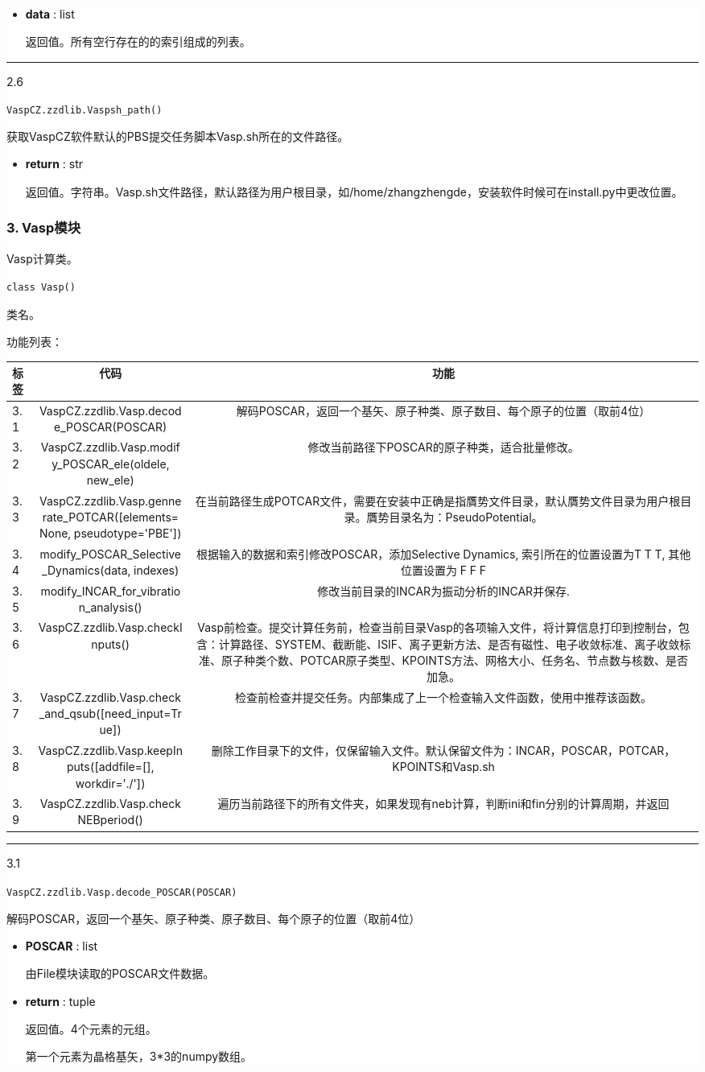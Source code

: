 + **data** : list

    返回值。所有空行存在的的索引组成的列表。
   
---
2.6
```angular2html
VaspCZ.zzdlib.Vaspsh_path()
```

获取VaspCZ软件默认的PBS提交任务脚本Vasp.sh所在的文件路径。

- **return** : str

    返回值。字符串。Vasp.sh文件路径，默认路径为用户根目录，如/home/zhangzhengde，安装软件时候可在install.py中更改位置。
   
### 3. Vasp模块
Vasp计算类。
```angular2html
class Vasp()
```
类名。

功能列表：

标签|代码|功能
:---|:---:|:---:
3.1|VaspCZ.zzdlib.Vasp.decode_POSCAR(POSCAR)|解码POSCAR，返回一个基矢、原子种类、原子数目、每个原子的位置（取前4位）
3.2|VaspCZ.zzdlib.Vasp.modify_POSCAR_ele(oldele, new_ele)|修改当前路径下POSCAR的原子种类，适合批量修改。
3.3|VaspCZ.zzdlib.Vasp.gennerate_POTCAR([elements=None, pseudotype='PBE'])|在当前路径生成POTCAR文件，需要在安装中正确是指贋势文件目录，默认贋势文件目录为用户根目录。贋势目录名为：PseudoPotential。
3.4|modify_POSCAR_Selective_Dynamics(data, indexes)|根据输入的数据和索引修改POSCAR，添加Selective Dynamics, 索引所在的位置设置为T T T, 其他位置设置为 F F F
3.5|modify_INCAR_for_vibration_analysis()|修改当前目录的INCAR为振动分析的INCAR并保存.
3.6|VaspCZ.zzdlib.Vasp.checkInputs()|Vasp前检查。提交计算任务前，检查当前目录Vasp的各项输入文件，将计算信息打印到控制台，包含：计算路径、SYSTEM、截断能、ISIF、离子更新方法、是否有磁性、电子收敛标准、离子收敛标准、原子种类个数、POTCAR原子类型、KPOINTS方法、网格大小、任务名、节点数与核数、是否加急。
3.7|VaspCZ.zzdlib.Vasp.check_and_qsub([need_input=True])|检查前检查并提交任务。内部集成了上一个检查输入文件函数，使用中推荐该函数。
3.8|VaspCZ.zzdlib.Vasp.keepInputs([addfile=[], workdir='./'])|删除工作目录下的文件，仅保留输入文件。默认保留文件为：INCAR，POSCAR，POTCAR， KPOINTS和Vasp.sh
3.9|VaspCZ.zzdlib.Vasp.checkNEBperiod()|遍历当前路径下的所有文件夹，如果发现有neb计算，判断ini和fin分别的计算周期，并返回


-----
3.1
```angular2html
VaspCZ.zzdlib.Vasp.decode_POSCAR(POSCAR)
```
解码POSCAR，返回一个基矢、原子种类、原子数目、每个原子的位置（取前4位）

- **POSCAR** : list

    由File模块读取的POSCAR文件数据。

- **return** : tuple

    返回值。4个元素的元组。
    
    第一个元素为晶格基矢，3\*3的numpy数组。
    